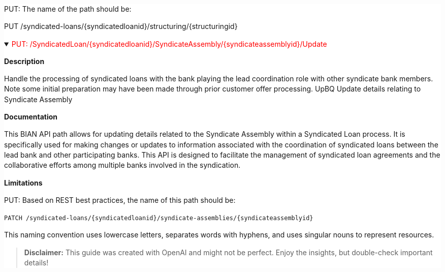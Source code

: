   PUT: The name of the path should be:

PUT /syndicated-loans/{syndicatedloanid}/structuring/{structuringid}

</details>

<details open>
  <summary><span style='color:red;'>PUT: /SyndicatedLoan/{syndicatedloanid}/SyndicateAssembly/{syndicateassemblyid}/Update</span></summary>

  **Description**

  Handle the processing of syndicated loans with the bank playing the lead coordination role with other syndicate bank members. Note some initial preparation may have been made through prior customer offer processing. UpBQ Update details relating to Syndicate Assembly

  **Documentation**

  This BIAN API path allows for updating details related to the Syndicate Assembly within a Syndicated Loan process. It is specifically used for making changes or updates to information associated with the coordination of syndicated loans between the lead bank and other participating banks. This API is designed to facilitate the management of syndicated loan agreements and the collaborative efforts among multiple banks involved in the syndication.

  **Limitations**

  PUT: Based on REST best practices, the name of this path should be:

```
PATCH /syndicated-loans/{syndicatedloanid}/syndicate-assemblies/{syndicateassemblyid}
``` 

This naming convention uses lowercase letters, separates words with hyphens, and uses singular nouns to represent resources.

</details>

> **Disclaimer:** This guide was created with OpenAI and might not be perfect. Enjoy the insights, but double-check important details!
